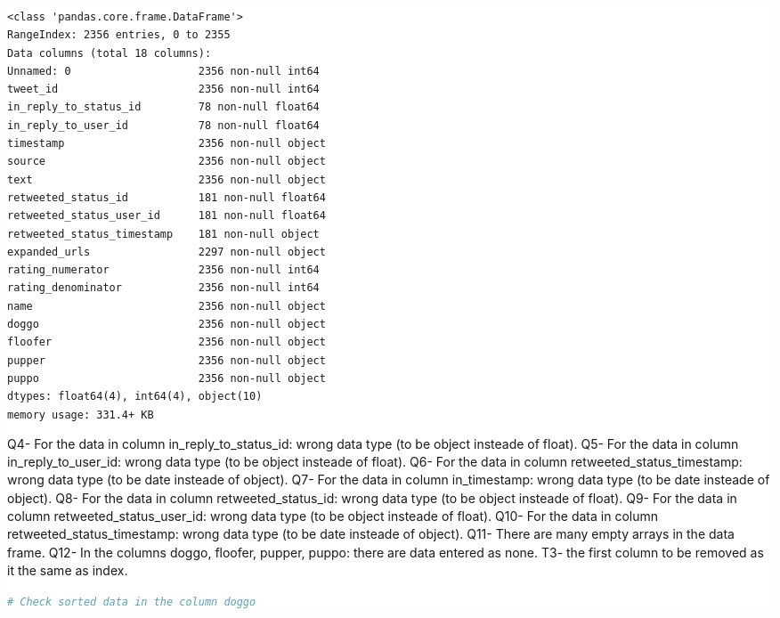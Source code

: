 </table>
</div>




```python

```

    <class 'pandas.core.frame.DataFrame'>
    RangeIndex: 2356 entries, 0 to 2355
    Data columns (total 18 columns):
    Unnamed: 0                    2356 non-null int64
    tweet_id                      2356 non-null int64
    in_reply_to_status_id         78 non-null float64
    in_reply_to_user_id           78 non-null float64
    timestamp                     2356 non-null object
    source                        2356 non-null object
    text                          2356 non-null object
    retweeted_status_id           181 non-null float64
    retweeted_status_user_id      181 non-null float64
    retweeted_status_timestamp    181 non-null object
    expanded_urls                 2297 non-null object
    rating_numerator              2356 non-null int64
    rating_denominator            2356 non-null int64
    name                          2356 non-null object
    doggo                         2356 non-null object
    floofer                       2356 non-null object
    pupper                        2356 non-null object
    puppo                         2356 non-null object
    dtypes: float64(4), int64(4), object(10)
    memory usage: 331.4+ KB


Q4- For the data in column  in_reply_to_status_id: wrong data type (to be object insteade of float). 
Q5- For the data in column  in_reply_to_user_id: wrong data type (to be object insteade of float). 
Q6- For the data in column  retweeted_status_timestamp: wrong data type (to be date insteade of object). 
Q7- For the data in column  in_timestamp: wrong data type (to be date insteade of object). 
Q8- For the data in column  retweeted_status_id: wrong data type (to be object insteade of float). 
Q9- For the data in column  retweeted_status_user_id: wrong data type (to be object insteade of float). 
Q10- For the data in column  retweeted_status_timestamp: wrong data type (to be date insteade of object).
Q11- There are many empty arrays in the data frame.
Q12- In the columns doggo, floofer, pupper, puppo: there are data entered as none.
T3- the first column to be removed as it the same as index.


```python
# Check sorted data in the column doggo
```


